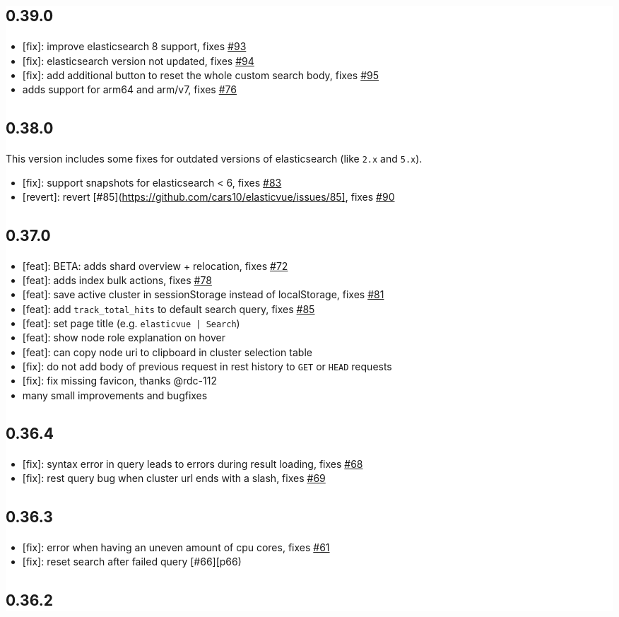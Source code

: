 ## 0.39.0

* [fix]: improve elasticsearch 8 support, fixes [#93](https://github.com/cars10/elasticvue/issues/93)
* [fix]: elasticsearch version not updated, fixes [#94](https://github.com/cars10/elasticvue/issues/94)
* [fix]: add additional button to reset the whole custom search body,
  fixes [#95](https://github.com/cars10/elasticvue/issues/95)
* adds support for arm64 and arm/v7, fixes [#76](https://github.com/cars10/elasticvue/issues/76)

## 0.38.0

This version includes some fixes for outdated versions of elasticsearch (like `2.x` and `5.x`).

* [fix]: support snapshots for elasticsearch < 6, fixes [#83](https://github.com/cars10/elasticvue/issues/83)
* [revert]: revert [#85](https://github.com/cars10/elasticvue/issues/85],
  fixes [#90](https://github.com/cars10/elasticvue/issues/90)

## 0.37.0

* [feat]: BETA: adds shard overview + relocation, fixes [#72](https://github.com/cars10/elasticvue/issues/72)
* [feat]: adds index bulk actions, fixes [#78](https://github.com/cars10/elasticvue/issues/78)
* [feat]: save active cluster in sessionStorage instead of localStorage,
  fixes [#81](https://github.com/cars10/elasticvue/issues/81)
* [feat]: add `track_total_hits` to default search query, fixes [#85](https://github.com/cars10/elasticvue/issues/85)
* [feat]: set page title (e.g. `elasticvue | Search`)
* [feat]: show node role explanation on hover
* [feat]: can copy node uri to clipboard in cluster selection table
* [fix]: do not add body of previous request in rest history to `GET` or `HEAD` requests
* [fix]: fix missing favicon, thanks @rdc-112
* many small improvements and bugfixes

## 0.36.4

* [fix]: syntax error in query leads to errors during result loading,
  fixes [#68](https://github.com/cars10/elasticvue/issues/68)
* [fix]: rest query bug when cluster url ends with a slash, fixes [#69](https://github.com/cars10/elasticvue/issues/69)

## 0.36.3

* [fix]: error when having an uneven amount of cpu cores, fixes [#61](https://github.com/cars10/elasticvue/issues/61)
* [fix]: reset search after failed query [#66][p66)

## 0.36.2
